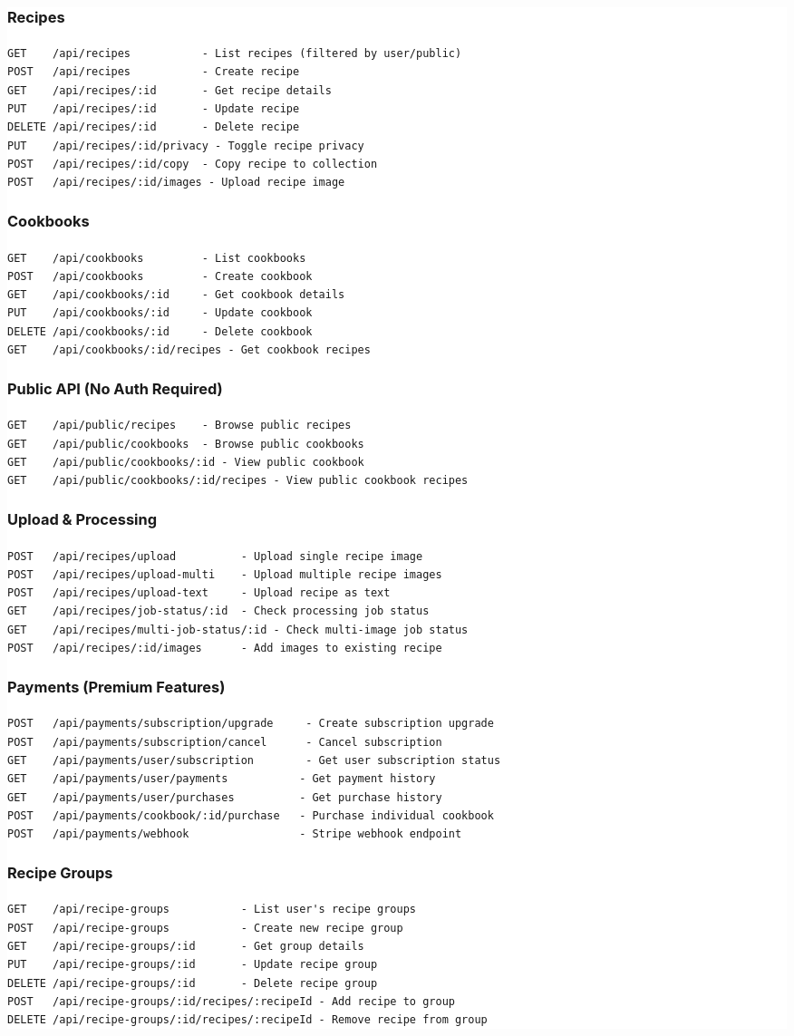 ### Recipes
```
GET    /api/recipes           - List recipes (filtered by user/public)
POST   /api/recipes           - Create recipe
GET    /api/recipes/:id       - Get recipe details
PUT    /api/recipes/:id       - Update recipe
DELETE /api/recipes/:id       - Delete recipe
PUT    /api/recipes/:id/privacy - Toggle recipe privacy
POST   /api/recipes/:id/copy  - Copy recipe to collection
POST   /api/recipes/:id/images - Upload recipe image
```

### Cookbooks
```
GET    /api/cookbooks         - List cookbooks
POST   /api/cookbooks         - Create cookbook
GET    /api/cookbooks/:id     - Get cookbook details
PUT    /api/cookbooks/:id     - Update cookbook
DELETE /api/cookbooks/:id     - Delete cookbook
GET    /api/cookbooks/:id/recipes - Get cookbook recipes
```

### Public API (No Auth Required)
```
GET    /api/public/recipes    - Browse public recipes
GET    /api/public/cookbooks  - Browse public cookbooks
GET    /api/public/cookbooks/:id - View public cookbook
GET    /api/public/cookbooks/:id/recipes - View public cookbook recipes
```

### Upload & Processing
```
POST   /api/recipes/upload          - Upload single recipe image
POST   /api/recipes/upload-multi    - Upload multiple recipe images  
POST   /api/recipes/upload-text     - Upload recipe as text
GET    /api/recipes/job-status/:id  - Check processing job status
GET    /api/recipes/multi-job-status/:id - Check multi-image job status
POST   /api/recipes/:id/images      - Add images to existing recipe
```

### Payments (Premium Features)
```
POST   /api/payments/subscription/upgrade     - Create subscription upgrade
POST   /api/payments/subscription/cancel      - Cancel subscription  
GET    /api/payments/user/subscription        - Get user subscription status
GET    /api/payments/user/payments           - Get payment history
GET    /api/payments/user/purchases          - Get purchase history
POST   /api/payments/cookbook/:id/purchase   - Purchase individual cookbook
POST   /api/payments/webhook                 - Stripe webhook endpoint
```

### Recipe Groups
```
GET    /api/recipe-groups           - List user's recipe groups
POST   /api/recipe-groups           - Create new recipe group
GET    /api/recipe-groups/:id       - Get group details
PUT    /api/recipe-groups/:id       - Update recipe group
DELETE /api/recipe-groups/:id       - Delete recipe group
POST   /api/recipe-groups/:id/recipes/:recipeId - Add recipe to group
DELETE /api/recipe-groups/:id/recipes/:recipeId - Remove recipe from group
```
